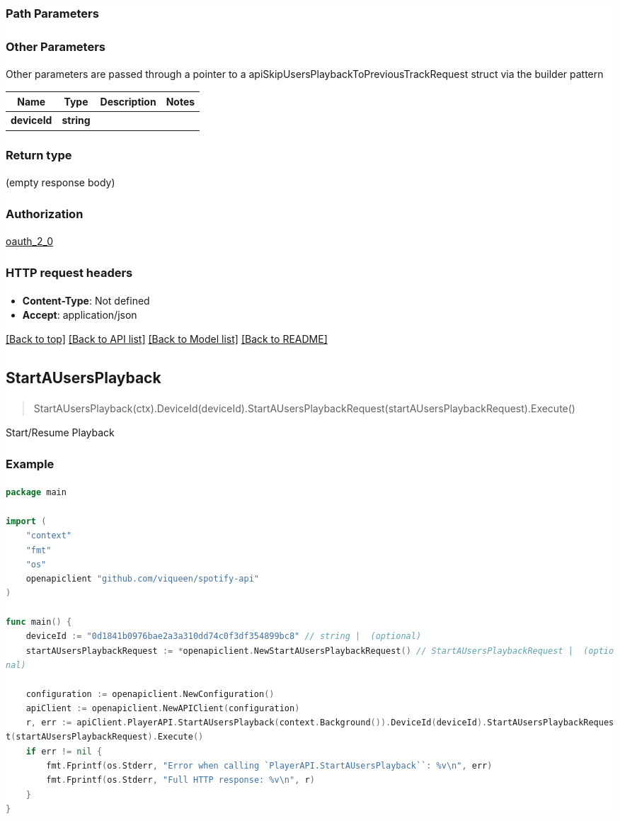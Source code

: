 ### Path Parameters



### Other Parameters

Other parameters are passed through a pointer to a apiSkipUsersPlaybackToPreviousTrackRequest struct via the builder pattern


Name | Type | Description  | Notes
------------- | ------------- | ------------- | -------------
 **deviceId** | **string** |  | 

### Return type

 (empty response body)

### Authorization

[oauth_2_0](../README.md#oauth_2_0)

### HTTP request headers

- **Content-Type**: Not defined
- **Accept**: application/json

[[Back to top]](#) [[Back to API list]](../README.md#documentation-for-api-endpoints)
[[Back to Model list]](../README.md#documentation-for-models)
[[Back to README]](../README.md)


## StartAUsersPlayback

> StartAUsersPlayback(ctx).DeviceId(deviceId).StartAUsersPlaybackRequest(startAUsersPlaybackRequest).Execute()

Start/Resume Playback 



### Example

```go
package main

import (
	"context"
	"fmt"
	"os"
	openapiclient "github.com/viqueen/spotify-api"
)

func main() {
	deviceId := "0d1841b0976bae2a3a310dd74c0f3df354899bc8" // string |  (optional)
	startAUsersPlaybackRequest := *openapiclient.NewStartAUsersPlaybackRequest() // StartAUsersPlaybackRequest |  (optional)

	configuration := openapiclient.NewConfiguration()
	apiClient := openapiclient.NewAPIClient(configuration)
	r, err := apiClient.PlayerAPI.StartAUsersPlayback(context.Background()).DeviceId(deviceId).StartAUsersPlaybackRequest(startAUsersPlaybackRequest).Execute()
	if err != nil {
		fmt.Fprintf(os.Stderr, "Error when calling `PlayerAPI.StartAUsersPlayback``: %v\n", err)
		fmt.Fprintf(os.Stderr, "Full HTTP response: %v\n", r)
	}
}
```
